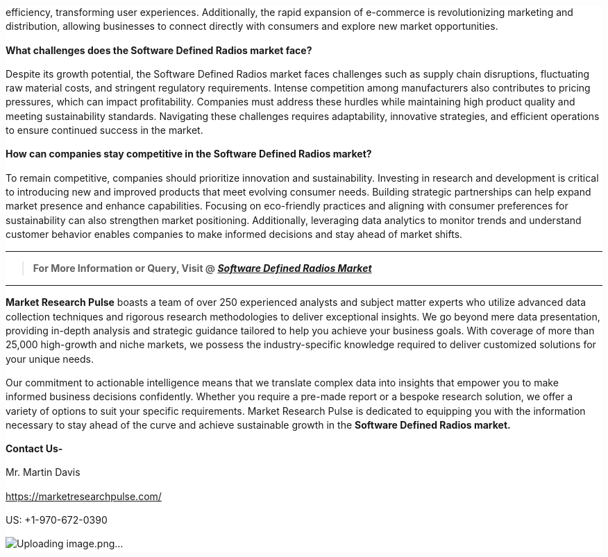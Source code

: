efficiency, transforming user experiences. Additionally, the rapid expansion of e-commerce is revolutionizing marketing and distribution, allowing businesses to connect directly with consumers and explore new market opportunities.</p><p><strong>What challenges does the Software Defined Radios market face?</strong></p><p>Despite its growth potential, the Software Defined Radios market faces challenges such as supply chain disruptions, fluctuating raw material costs, and stringent regulatory requirements. Intense competition among manufacturers also contributes to pricing pressures, which can impact profitability. Companies must address these hurdles while maintaining high product quality and meeting sustainability standards. Navigating these challenges requires adaptability, innovative strategies, and efficient operations to ensure continued success in the market.</p><p><strong>How can companies stay competitive in the Software Defined Radios market?</strong></p><p>To remain competitive, companies should prioritize innovation and sustainability. Investing in research and development is critical to introducing new and improved products that meet evolving consumer needs. Building strategic partnerships can help expand market presence and enhance capabilities. Focusing on eco-friendly practices and aligning with consumer preferences for sustainability can also strengthen market positioning. Additionally, leveraging data analytics to monitor trends and understand customer behavior enables companies to make informed decisions and stay ahead of market shifts.</p><hr /><blockquote><p><strong>For More Information or Query, Visit @&nbsp;<em><a href="https://marketresearchpulse.com/report/88196/software-defined-radios-market?utm_source=Linkedin&utm_medium=0110">Software Defined Radios Market</a></em></strong></p></blockquote><hr /><p><strong>Market Research Pulse</strong> boasts a team of over 250 experienced analysts and subject matter experts who utilize advanced data collection techniques and rigorous research methodologies to deliver exceptional insights. We go beyond mere data presentation, providing in-depth analysis and strategic guidance tailored to help you achieve your business goals. With coverage of more than 25,000 high-growth and niche markets, we possess the industry-specific knowledge required to deliver customized solutions for your unique needs.</p><p>Our commitment to actionable intelligence means that we translate complex data into insights that empower you to make informed business decisions confidently. Whether you require a pre-made report or a bespoke research solution, we offer a variety of options to suit your specific requirements. Market Research Pulse is dedicated to equipping you with the information necessary to stay ahead of the curve and achieve sustainable growth in the <strong>Software Defined Radios market.</strong></p><p><strong>Contact Us-</strong></p><p>Mr. Martin Davis</p><p>https://marketresearchpulse.com/</p><p>US: +1-970-672-0390</p>
![Uploading image.png…]()
